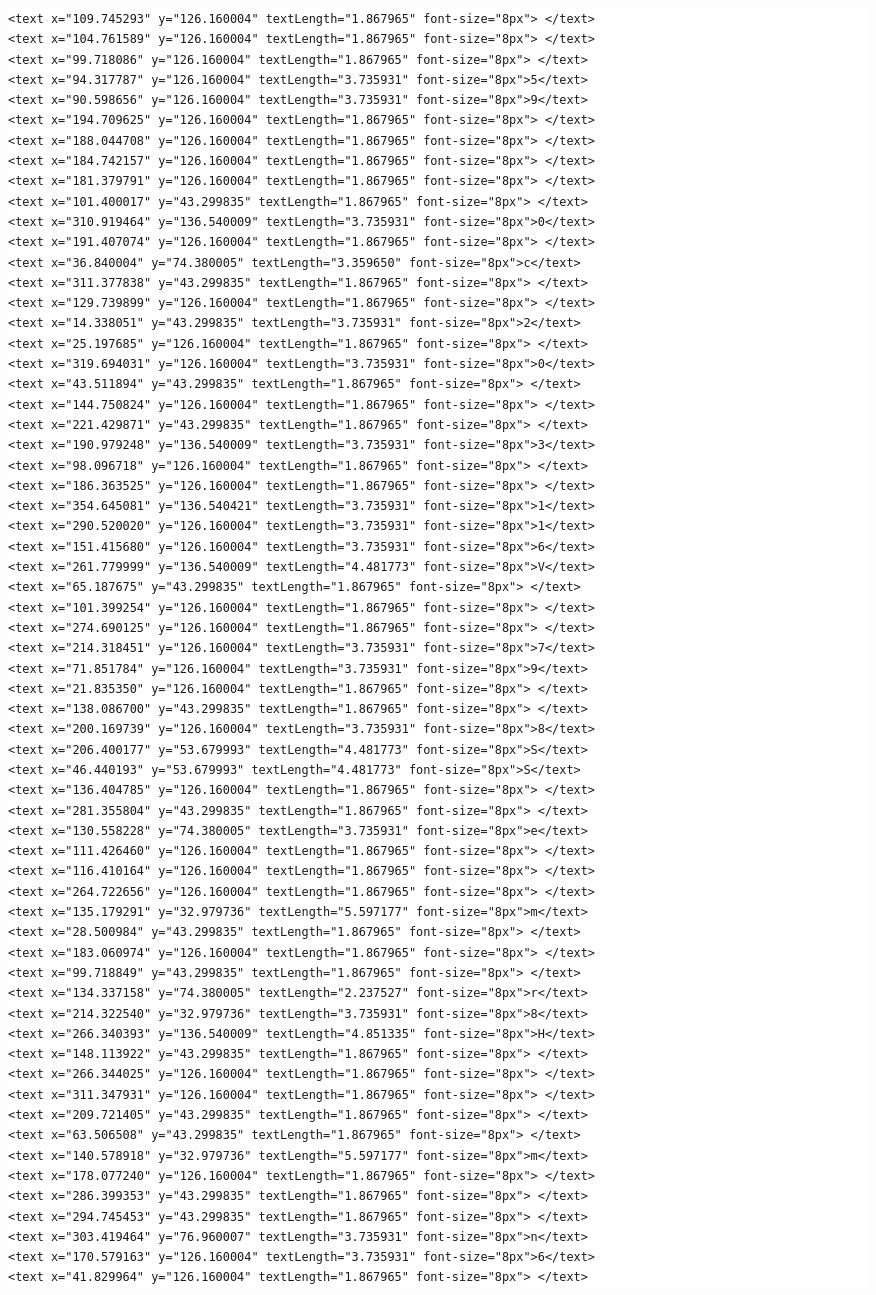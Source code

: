 ```embed
<text x="109.745293" y="126.160004" textLength="1.867965" font-size="8px"> </text>
<text x="104.761589" y="126.160004" textLength="1.867965" font-size="8px"> </text>
<text x="99.718086" y="126.160004" textLength="1.867965" font-size="8px"> </text>
<text x="94.317787" y="126.160004" textLength="3.735931" font-size="8px">5</text>
<text x="90.598656" y="126.160004" textLength="3.735931" font-size="8px">9</text>
<text x="194.709625" y="126.160004" textLength="1.867965" font-size="8px"> </text>
<text x="188.044708" y="126.160004" textLength="1.867965" font-size="8px"> </text>
<text x="184.742157" y="126.160004" textLength="1.867965" font-size="8px"> </text>
<text x="181.379791" y="126.160004" textLength="1.867965" font-size="8px"> </text>
<text x="101.400017" y="43.299835" textLength="1.867965" font-size="8px"> </text>
<text x="310.919464" y="136.540009" textLength="3.735931" font-size="8px">0</text>
<text x="191.407074" y="126.160004" textLength="1.867965" font-size="8px"> </text>
<text x="36.840004" y="74.380005" textLength="3.359650" font-size="8px">c</text>
<text x="311.377838" y="43.299835" textLength="1.867965" font-size="8px"> </text>
<text x="129.739899" y="126.160004" textLength="1.867965" font-size="8px"> </text>
<text x="14.338051" y="43.299835" textLength="3.735931" font-size="8px">2</text>
<text x="25.197685" y="126.160004" textLength="1.867965" font-size="8px"> </text>
<text x="319.694031" y="126.160004" textLength="3.735931" font-size="8px">0</text>
<text x="43.511894" y="43.299835" textLength="1.867965" font-size="8px"> </text>
<text x="144.750824" y="126.160004" textLength="1.867965" font-size="8px"> </text>
<text x="221.429871" y="43.299835" textLength="1.867965" font-size="8px"> </text>
<text x="190.979248" y="136.540009" textLength="3.735931" font-size="8px">3</text>
<text x="98.096718" y="126.160004" textLength="1.867965" font-size="8px"> </text>
<text x="186.363525" y="126.160004" textLength="1.867965" font-size="8px"> </text>
<text x="354.645081" y="136.540421" textLength="3.735931" font-size="8px">1</text>
<text x="290.520020" y="126.160004" textLength="3.735931" font-size="8px">1</text>
<text x="151.415680" y="126.160004" textLength="3.735931" font-size="8px">6</text>
<text x="261.779999" y="136.540009" textLength="4.481773" font-size="8px">V</text>
<text x="65.187675" y="43.299835" textLength="1.867965" font-size="8px"> </text>
<text x="101.399254" y="126.160004" textLength="1.867965" font-size="8px"> </text>
<text x="274.690125" y="126.160004" textLength="1.867965" font-size="8px"> </text>
<text x="214.318451" y="126.160004" textLength="3.735931" font-size="8px">7</text>
<text x="71.851784" y="126.160004" textLength="3.735931" font-size="8px">9</text>
<text x="21.835350" y="126.160004" textLength="1.867965" font-size="8px"> </text>
<text x="138.086700" y="43.299835" textLength="1.867965" font-size="8px"> </text>
<text x="200.169739" y="126.160004" textLength="3.735931" font-size="8px">8</text>
<text x="206.400177" y="53.679993" textLength="4.481773" font-size="8px">S</text>
<text x="46.440193" y="53.679993" textLength="4.481773" font-size="8px">S</text>
<text x="136.404785" y="126.160004" textLength="1.867965" font-size="8px"> </text>
<text x="281.355804" y="43.299835" textLength="1.867965" font-size="8px"> </text>
<text x="130.558228" y="74.380005" textLength="3.735931" font-size="8px">e</text>
<text x="111.426460" y="126.160004" textLength="1.867965" font-size="8px"> </text>
<text x="116.410164" y="126.160004" textLength="1.867965" font-size="8px"> </text>
<text x="264.722656" y="126.160004" textLength="1.867965" font-size="8px"> </text>
<text x="135.179291" y="32.979736" textLength="5.597177" font-size="8px">m</text>
<text x="28.500984" y="43.299835" textLength="1.867965" font-size="8px"> </text>
<text x="183.060974" y="126.160004" textLength="1.867965" font-size="8px"> </text>
<text x="99.718849" y="43.299835" textLength="1.867965" font-size="8px"> </text>
<text x="134.337158" y="74.380005" textLength="2.237527" font-size="8px">r</text>
<text x="214.322540" y="32.979736" textLength="3.735931" font-size="8px">8</text>
<text x="266.340393" y="136.540009" textLength="4.851335" font-size="8px">H</text>
<text x="148.113922" y="43.299835" textLength="1.867965" font-size="8px"> </text>
<text x="266.344025" y="126.160004" textLength="1.867965" font-size="8px"> </text>
<text x="311.347931" y="126.160004" textLength="1.867965" font-size="8px"> </text>
<text x="209.721405" y="43.299835" textLength="1.867965" font-size="8px"> </text>
<text x="63.506508" y="43.299835" textLength="1.867965" font-size="8px"> </text>
<text x="140.578918" y="32.979736" textLength="5.597177" font-size="8px">m</text>
<text x="178.077240" y="126.160004" textLength="1.867965" font-size="8px"> </text>
<text x="286.399353" y="43.299835" textLength="1.867965" font-size="8px"> </text>
<text x="294.745453" y="43.299835" textLength="1.867965" font-size="8px"> </text>
<text x="303.419464" y="76.960007" textLength="3.735931" font-size="8px">n</text>
<text x="170.579163" y="126.160004" textLength="3.735931" font-size="8px">6</text>
<text x="41.829964" y="126.160004" textLength="1.867965" font-size="8px"> </text>
```